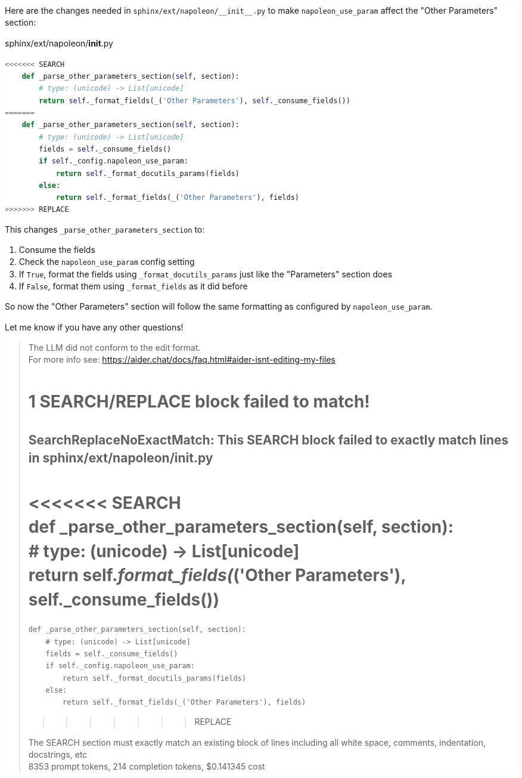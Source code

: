 Here are the changes needed in `sphinx/ext/napoleon/__init__.py` to make `napoleon_use_param` affect the "Other Parameters" section:

sphinx/ext/napoleon/__init__.py
```python
<<<<<<< SEARCH
    def _parse_other_parameters_section(self, section):
        # type: (unicode) -> List[unicode]
        return self._format_fields(_('Other Parameters'), self._consume_fields())
=======
    def _parse_other_parameters_section(self, section):
        # type: (unicode) -> List[unicode]
        fields = self._consume_fields()
        if self._config.napoleon_use_param:
            return self._format_docutils_params(fields)
        else:
            return self._format_fields(_('Other Parameters'), fields)
>>>>>>> REPLACE
```

This changes `_parse_other_parameters_section` to:
1. Consume the fields 
2. Check the `napoleon_use_param` config setting
3. If `True`, format the fields using `_format_docutils_params` just like the "Parameters" section does
4. If `False`, format them using `_format_fields` as it did before

So now the "Other Parameters" section will follow the same formatting as configured by `napoleon_use_param`.

Let me know if you have any other questions!

> The LLM did not conform to the edit format.  
> For more info see: https://aider.chat/docs/faq.html#aider-isnt-editing-my-files  
> # 1 SEARCH/REPLACE block failed to match!  
>   
> ## SearchReplaceNoExactMatch: This SEARCH block failed to exactly match lines in sphinx/ext/napoleon/__init__.py  
> <<<<<<< SEARCH  
>     def _parse_other_parameters_section(self, section):  
>         # type: (unicode) -> List[unicode]  
>         return self._format_fields(_('Other Parameters'), self._consume_fields())  
> =======  
>     def _parse_other_parameters_section(self, section):  
>         # type: (unicode) -> List[unicode]  
>         fields = self._consume_fields()  
>         if self._config.napoleon_use_param:  
>             return self._format_docutils_params(fields)  
>         else:  
>             return self._format_fields(_('Other Parameters'), fields)  
> >>>>>>> REPLACE  
>   
> The SEARCH section must exactly match an existing block of lines including all white space, comments, indentation, docstrings, etc  
> 8353 prompt tokens, 214 completion tokens, $0.141345 cost  
